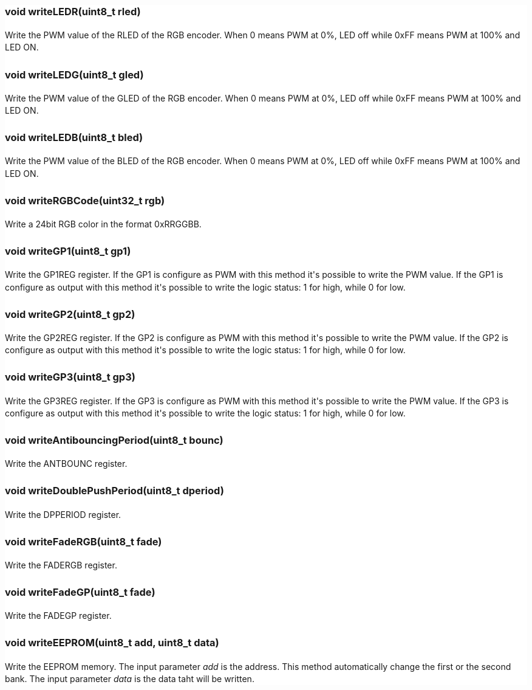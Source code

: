 ### void writeLEDR(uint8_t rled)
Write the PWM value of the RLED of the RGB encoder. When 0 means PWM at 0%, LED off while 0xFF means PWM at 100% and LED ON.

### void writeLEDG(uint8_t gled)
Write the PWM value of the GLED of the RGB encoder. When 0 means PWM at 0%, LED off while 0xFF means PWM at 100% and LED ON.

### void writeLEDB(uint8_t bled)
Write the PWM value of the BLED of the RGB encoder. When 0 means PWM at 0%, LED off while 0xFF means PWM at 100% and LED ON.

### void writeRGBCode(uint32_t rgb)
Write a 24bit RGB color in the format 0xRRGGBB.

### void writeGP1(uint8_t gp1)
Write the GP1REG register.
If the GP1 is configure as PWM with this method it's possible to write the PWM value.
If the GP1 is configure as output with this method it's possible to write the logic status: 1 for high, while 0 for low.

### void writeGP2(uint8_t gp2)
Write the GP2REG register.
If the GP2 is configure as PWM with this method it's possible to write the PWM value.
If the GP2 is configure as output with this method it's possible to write the logic status: 1 for high, while 0 for low.

### void writeGP3(uint8_t gp3)
Write the GP3REG register.
If the GP3 is configure as PWM with this method it's possible to write the PWM value.
If the GP3 is configure as output with this method it's possible to write the logic status: 1 for high, while 0 for low.

### void writeAntibouncingPeriod(uint8_t bounc)
Write the ANTBOUNC register.

### void writeDoublePushPeriod(uint8_t dperiod)
Write the DPPERIOD register.

### void writeFadeRGB(uint8_t fade)
Write the FADERGB register.

### void writeFadeGP(uint8_t fade)
Write the FADEGP register.

### void writeEEPROM(uint8_t add, uint8_t data)
Write the EEPROM memory.
The input parameter *add* is the address. This method automatically change the first or the second bank.
The input parameter *data* is the data taht will be written.

